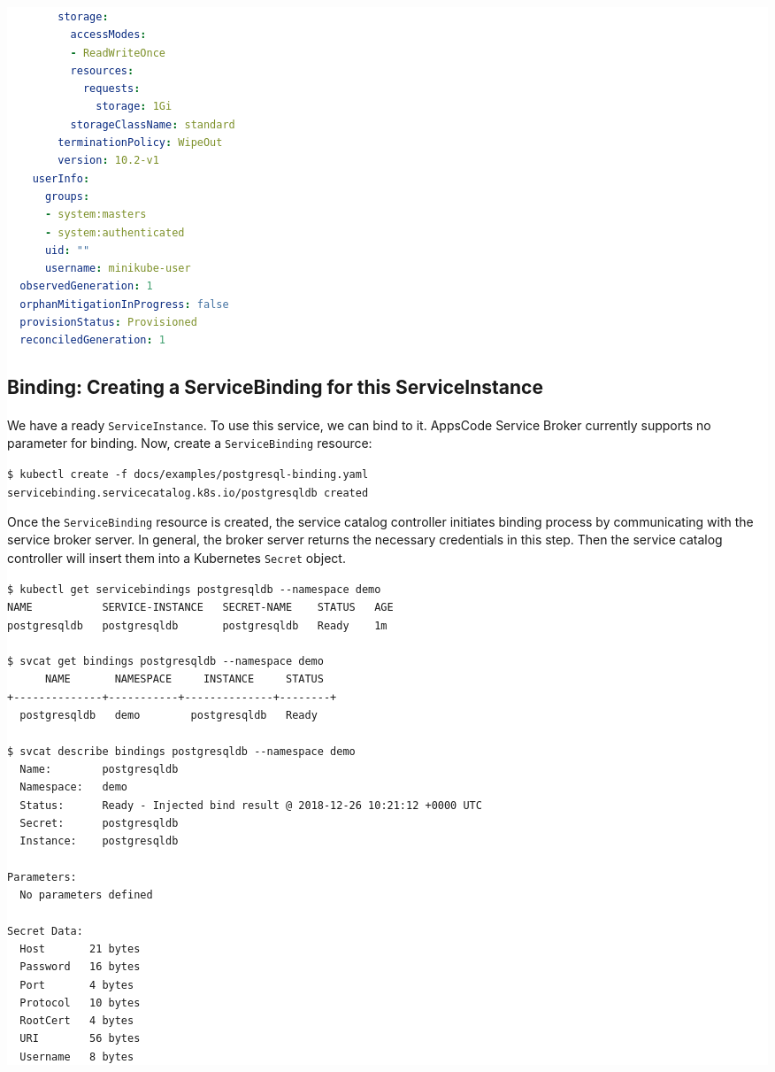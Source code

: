 ```yaml
        storage:
          accessModes:
          - ReadWriteOnce
          resources:
            requests:
              storage: 1Gi
          storageClassName: standard
        terminationPolicy: WipeOut
        version: 10.2-v1
    userInfo:
      groups:
      - system:masters
      - system:authenticated
      uid: ""
      username: minikube-user
  observedGeneration: 1
  orphanMitigationInProgress: false
  provisionStatus: Provisioned
  reconciledGeneration: 1
```

## Binding: Creating a ServiceBinding for this ServiceInstance

We have a ready `ServiceInstance`. To use this service, we can bind to it. AppsCode Service Broker currently supports no parameter for binding. Now, create a `ServiceBinding` resource:

```console
$ kubectl create -f docs/examples/postgresql-binding.yaml
servicebinding.servicecatalog.k8s.io/postgresqldb created
```

Once the `ServiceBinding` resource is created, the service catalog controller initiates binding process by communicating with the service broker server. In general, the broker server returns the necessary credentials in this step. Then the service catalog controller will insert them into a Kubernetes `Secret` object.

```console
$ kubectl get servicebindings postgresqldb --namespace demo
NAME           SERVICE-INSTANCE   SECRET-NAME    STATUS   AGE
postgresqldb   postgresqldb       postgresqldb   Ready    1m

$ svcat get bindings postgresqldb --namespace demo
      NAME       NAMESPACE     INSTANCE     STATUS
+--------------+-----------+--------------+--------+
  postgresqldb   demo        postgresqldb   Ready

$ svcat describe bindings postgresqldb --namespace demo
  Name:        postgresqldb
  Namespace:   demo
  Status:      Ready - Injected bind result @ 2018-12-26 10:21:12 +0000 UTC
  Secret:      postgresqldb
  Instance:    postgresqldb

Parameters:
  No parameters defined

Secret Data:
  Host       21 bytes
  Password   16 bytes
  Port       4 bytes
  Protocol   10 bytes
  RootCert   4 bytes
  URI        56 bytes
  Username   8 bytes
```